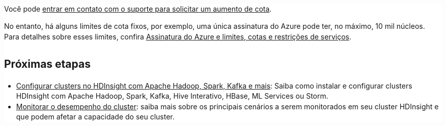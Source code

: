 Você pode [entrar em contato com o suporte para solicitar um aumento de cota](https://docs.microsoft.com/azure/azure-supportability/resource-manager-core-quotas-request).

No entanto, há alguns limites de cota fixos, por exemplo, uma única assinatura do Azure pode ter, no máximo, 10 mil núcleos. Para detalhes sobre esses limites, confira [Assinatura do Azure e limites, cotas e restrições de serviços](https://docs.microsoft.com/azure/azure-subscription-service-limits).

## <a name="next-steps"></a>Próximas etapas

* [Configurar clusters no HDInsight com Apache Hadoop, Spark, Kafka e mais](hdinsight-hadoop-provision-linux-clusters.md): Saiba como instalar e configurar clusters HDInsight com Apache Hadoop, Spark, Kafka, Hive Interativo, HBase, ML Services ou Storm.
* [Monitorar o desempenho do cluster](hdinsight-key-scenarios-to-monitor.md): saiba mais sobre os principais cenários a serem monitorados em seu cluster HDInsight e que podem afetar a capacidade do seu cluster.
